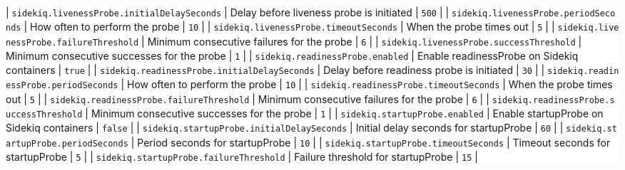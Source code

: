 | `sidekiq.livenessProbe.initialDelaySeconds`                 | Delay before liveness probe is initiated                                                                                                                                                                                          | `500`                                                              |
| `sidekiq.livenessProbe.periodSeconds`                       | How often to perform the probe                                                                                                                                                                                                    | `10`                                                               |
| `sidekiq.livenessProbe.timeoutSeconds`                      | When the probe times out                                                                                                                                                                                                          | `5`                                                                |
| `sidekiq.livenessProbe.failureThreshold`                    | Minimum consecutive failures for the probe                                                                                                                                                                                        | `6`                                                                |
| `sidekiq.livenessProbe.successThreshold`                    | Minimum consecutive successes for the probe                                                                                                                                                                                       | `1`                                                                |
| `sidekiq.readinessProbe.enabled`                            | Enable readinessProbe on Sidekiq containers                                                                                                                                                                                       | `true`                                                             |
| `sidekiq.readinessProbe.initialDelaySeconds`                | Delay before readiness probe is initiated                                                                                                                                                                                         | `30`                                                               |
| `sidekiq.readinessProbe.periodSeconds`                      | How often to perform the probe                                                                                                                                                                                                    | `10`                                                               |
| `sidekiq.readinessProbe.timeoutSeconds`                     | When the probe times out                                                                                                                                                                                                          | `5`                                                                |
| `sidekiq.readinessProbe.failureThreshold`                   | Minimum consecutive failures for the probe                                                                                                                                                                                        | `6`                                                                |
| `sidekiq.readinessProbe.successThreshold`                   | Minimum consecutive successes for the probe                                                                                                                                                                                       | `1`                                                                |
| `sidekiq.startupProbe.enabled`                              | Enable startupProbe on Sidekiq containers                                                                                                                                                                                         | `false`                                                            |
| `sidekiq.startupProbe.initialDelaySeconds`                  | Initial delay seconds for startupProbe                                                                                                                                                                                            | `60`                                                               |
| `sidekiq.startupProbe.periodSeconds`                        | Period seconds for startupProbe                                                                                                                                                                                                   | `10`                                                               |
| `sidekiq.startupProbe.timeoutSeconds`                       | Timeout seconds for startupProbe                                                                                                                                                                                                  | `5`                                                                |
| `sidekiq.startupProbe.failureThreshold`                     | Failure threshold for startupProbe                                                                                                                                                                                                | `15`                                                               |